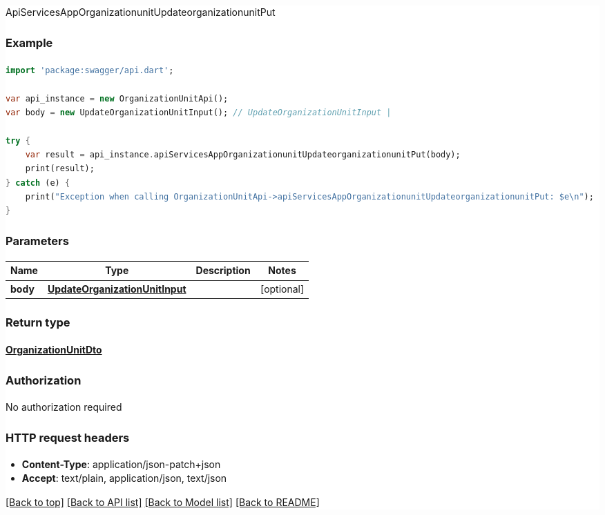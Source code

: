 ApiServicesAppOrganizationunitUpdateorganizationunitPut



### Example 
```dart
import 'package:swagger/api.dart';

var api_instance = new OrganizationUnitApi();
var body = new UpdateOrganizationUnitInput(); // UpdateOrganizationUnitInput | 

try { 
    var result = api_instance.apiServicesAppOrganizationunitUpdateorganizationunitPut(body);
    print(result);
} catch (e) {
    print("Exception when calling OrganizationUnitApi->apiServicesAppOrganizationunitUpdateorganizationunitPut: $e\n");
}
```

### Parameters

Name | Type | Description  | Notes
------------- | ------------- | ------------- | -------------
 **body** | [**UpdateOrganizationUnitInput**](UpdateOrganizationUnitInput.md)|  | [optional] 

### Return type

[**OrganizationUnitDto**](OrganizationUnitDto.md)

### Authorization

No authorization required

### HTTP request headers

 - **Content-Type**: application/json-patch+json
 - **Accept**: text/plain, application/json, text/json

[[Back to top]](#) [[Back to API list]](../README.md#documentation-for-api-endpoints) [[Back to Model list]](../README.md#documentation-for-models) [[Back to README]](../README.md)

